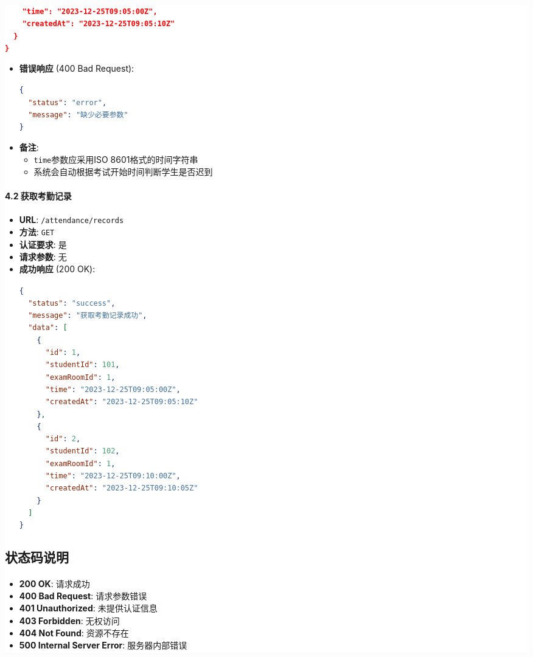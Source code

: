   ```json
      "time": "2023-12-25T09:05:00Z",
      "createdAt": "2023-12-25T09:05:10Z"
    }
  }
  ```
- **错误响应** (400 Bad Request):
  ```json
  {
    "status": "error",
    "message": "缺少必要参数"
  }
  ```
- **备注**:
  - `time`参数应采用ISO 8601格式的时间字符串
  - 系统会自动根据考试开始时间判断学生是否迟到

#### 4.2 获取考勤记录

- **URL**: `/attendance/records`
- **方法**: `GET`
- **认证要求**: 是
- **请求参数**: 无
- **成功响应** (200 OK):
  ```json
  {
    "status": "success",
    "message": "获取考勤记录成功",
    "data": [
      {
        "id": 1,
        "studentId": 101,
        "examRoomId": 1,
        "time": "2023-12-25T09:05:00Z",
        "createdAt": "2023-12-25T09:05:10Z"
      },
      {
        "id": 2,
        "studentId": 102,
        "examRoomId": 1,
        "time": "2023-12-25T09:10:00Z",
        "createdAt": "2023-12-25T09:10:05Z"
      }
    ]
  }
  ```

## 状态码说明

- **200 OK**: 请求成功
- **400 Bad Request**: 请求参数错误
- **401 Unauthorized**: 未提供认证信息
- **403 Forbidden**: 无权访问
- **404 Not Found**: 资源不存在
- **500 Internal Server Error**: 服务器内部错误
